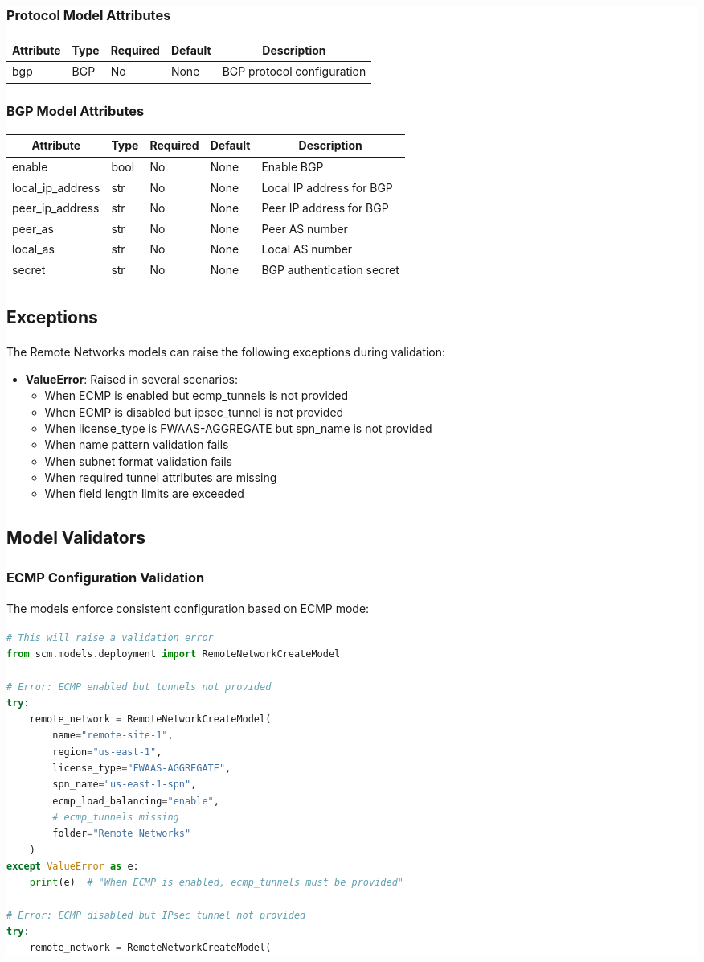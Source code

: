 ### Protocol Model Attributes

| Attribute           | Type    | Required | Default | Description                       |
|---------------------|---------|----------|---------|-----------------------------------|
| bgp                 | BGP     | No       | None    | BGP protocol configuration        |

### BGP Model Attributes

| Attribute           | Type    | Required | Default | Description                       |
|---------------------|---------|----------|---------|-----------------------------------|
| enable              | bool    | No       | None    | Enable BGP                        |
| local_ip_address    | str     | No       | None    | Local IP address for BGP          |
| peer_ip_address     | str     | No       | None    | Peer IP address for BGP           |
| peer_as             | str     | No       | None    | Peer AS number                    |
| local_as            | str     | No       | None    | Local AS number                   |
| secret              | str     | No       | None    | BGP authentication secret         |

## Exceptions

The Remote Networks models can raise the following exceptions during validation:

- **ValueError**: Raised in several scenarios:
    - When ECMP is enabled but ecmp_tunnels is not provided
    - When ECMP is disabled but ipsec_tunnel is not provided
    - When license_type is FWAAS-AGGREGATE but spn_name is not provided
    - When name pattern validation fails
    - When subnet format validation fails
    - When required tunnel attributes are missing
    - When field length limits are exceeded

## Model Validators

### ECMP Configuration Validation

The models enforce consistent configuration based on ECMP mode:

<div class="termy">



```python
# This will raise a validation error
from scm.models.deployment import RemoteNetworkCreateModel

# Error: ECMP enabled but tunnels not provided
try:
    remote_network = RemoteNetworkCreateModel(
        name="remote-site-1",
        region="us-east-1",
        license_type="FWAAS-AGGREGATE",
        spn_name="us-east-1-spn",
        ecmp_load_balancing="enable",
        # ecmp_tunnels missing
        folder="Remote Networks"
    )
except ValueError as e:
    print(e)  # "When ECMP is enabled, ecmp_tunnels must be provided"

# Error: ECMP disabled but IPsec tunnel not provided
try:
    remote_network = RemoteNetworkCreateModel(
```